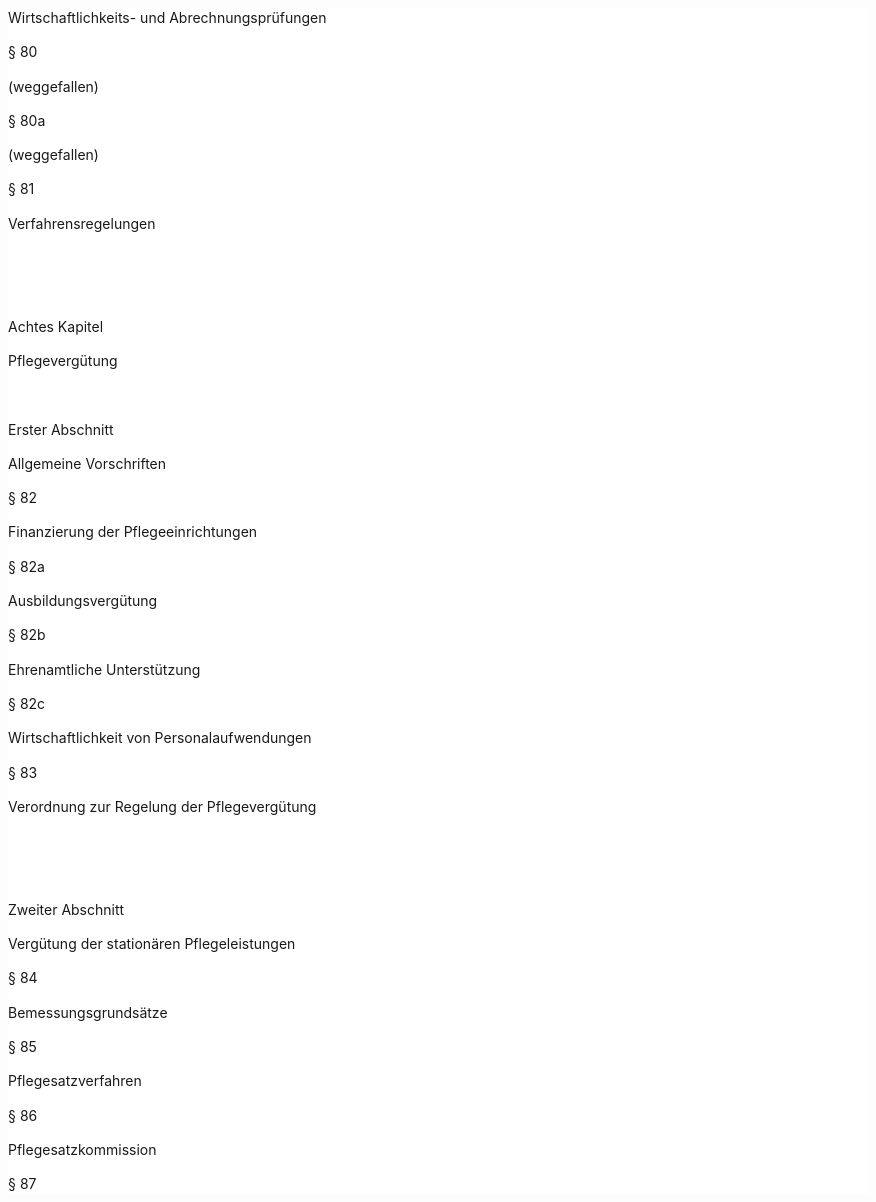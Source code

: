 Wirtschaftlichkeits- und Abrechnungsprüfungen

§ 80

(weggefallen)

§ 80a

(weggefallen)

§ 81

Verfahrensregelungen

 

 

Achtes Kapitel

Pflegevergütung

 

Erster Abschnitt

Allgemeine Vorschriften

§ 82

Finanzierung der Pflegeeinrichtungen

§ 82a

Ausbildungsvergütung

§ 82b

Ehrenamtliche Unterstützung

§ 82c

Wirtschaftlichkeit von Personalaufwendungen

§ 83

Verordnung zur Regelung der Pflegevergütung

 

 

Zweiter Abschnitt

Vergütung der stationären Pflegeleistungen

§ 84

Bemessungsgrundsätze

§ 85

Pflegesatzverfahren

§ 86

Pflegesatzkommission

§ 87
